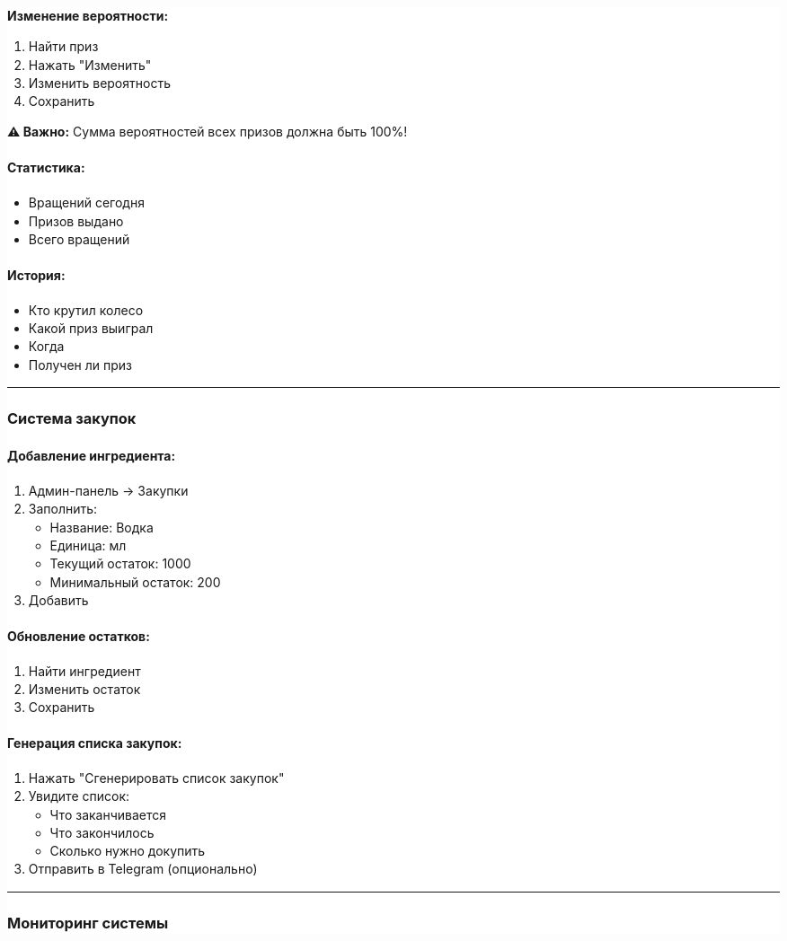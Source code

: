 **Изменение вероятности:**
1. Найти приз
2. Нажать "Изменить"
3. Изменить вероятность
4. Сохранить

**⚠️ Важно:** Сумма вероятностей всех призов должна быть 100%!

#### Статистика:

- Вращений сегодня
- Призов выдано
- Всего вращений

#### История:

- Кто крутил колесо
- Какой приз выиграл
- Когда
- Получен ли приз

---

### Система закупок

#### Добавление ингредиента:

1. Админ-панель → Закупки
2. Заполнить:
   - Название: Водка
   - Единица: мл
   - Текущий остаток: 1000
   - Минимальный остаток: 200
3. Добавить

#### Обновление остатков:

1. Найти ингредиент
2. Изменить остаток
3. Сохранить

#### Генерация списка закупок:

1. Нажать "Сгенерировать список закупок"
2. Увидите список:
   - Что заканчивается
   - Что закончилось
   - Сколько нужно докупить
3. Отправить в Telegram (опционально)

---

### Мониторинг системы

